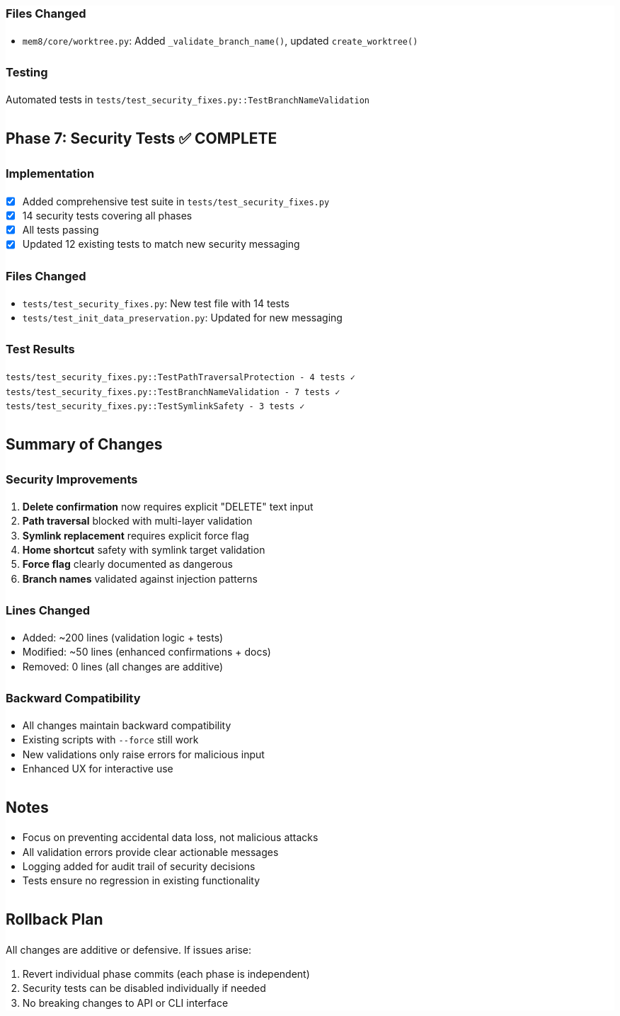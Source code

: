 ### Files Changed
- `mem8/core/worktree.py`: Added `_validate_branch_name()`, updated `create_worktree()`

### Testing
Automated tests in `tests/test_security_fixes.py::TestBranchNameValidation`

## Phase 7: Security Tests ✅ COMPLETE

### Implementation
- [x] Added comprehensive test suite in `tests/test_security_fixes.py`
- [x] 14 security tests covering all phases
- [x] All tests passing
- [x] Updated 12 existing tests to match new security messaging

### Files Changed
- `tests/test_security_fixes.py`: New test file with 14 tests
- `tests/test_init_data_preservation.py`: Updated for new messaging

### Test Results
```
tests/test_security_fixes.py::TestPathTraversalProtection - 4 tests ✓
tests/test_security_fixes.py::TestBranchNameValidation - 7 tests ✓
tests/test_security_fixes.py::TestSymlinkSafety - 3 tests ✓
```

## Summary of Changes

### Security Improvements
1. **Delete confirmation** now requires explicit "DELETE" text input
2. **Path traversal** blocked with multi-layer validation
3. **Symlink replacement** requires explicit force flag
4. **Home shortcut** safety with symlink target validation
5. **Force flag** clearly documented as dangerous
6. **Branch names** validated against injection patterns

### Lines Changed
- Added: ~200 lines (validation logic + tests)
- Modified: ~50 lines (enhanced confirmations + docs)
- Removed: 0 lines (all changes are additive)

### Backward Compatibility
- All changes maintain backward compatibility
- Existing scripts with `--force` still work
- New validations only raise errors for malicious input
- Enhanced UX for interactive use

## Notes
- Focus on preventing accidental data loss, not malicious attacks
- All validation errors provide clear actionable messages
- Logging added for audit trail of security decisions
- Tests ensure no regression in existing functionality

## Rollback Plan
All changes are additive or defensive. If issues arise:
1. Revert individual phase commits (each phase is independent)
2. Security tests can be disabled individually if needed
3. No breaking changes to API or CLI interface
